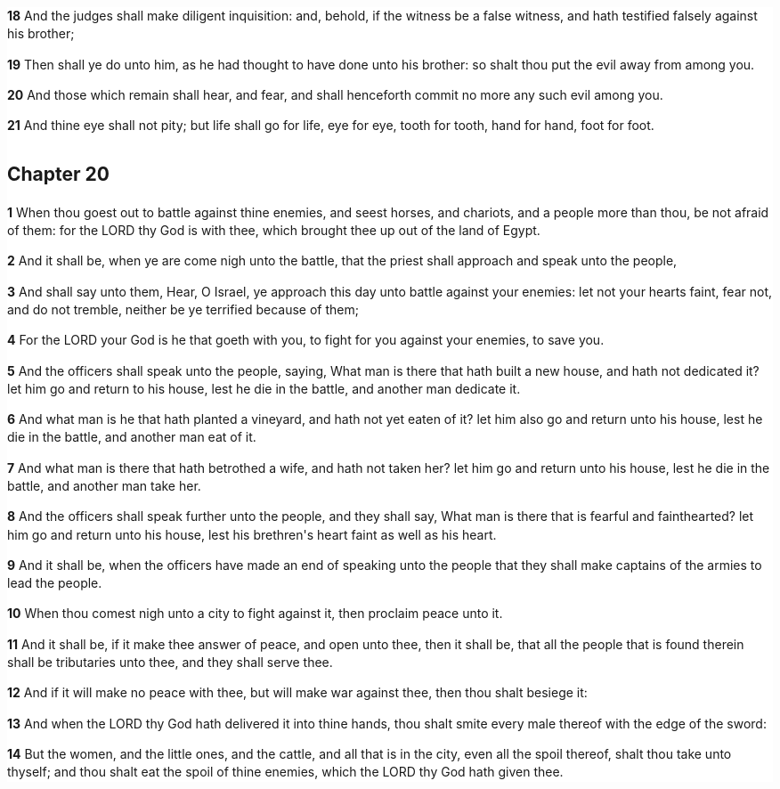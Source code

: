 **18** And the judges shall make diligent inquisition: and, behold, if the witness be a false witness, and hath testified falsely against his brother;

**19** Then shall ye do unto him, as he had thought to have done unto his brother: so shalt thou put the evil away from among you.

**20** And those which remain shall hear, and fear, and shall henceforth commit no more any such evil among you.

**21** And thine eye shall not pity; but life shall go for life, eye for eye, tooth for tooth, hand for hand, foot for foot.

## Chapter 20

**1** When thou goest out to battle against thine enemies, and seest horses, and chariots, and a people more than thou, be not afraid of them: for the LORD thy God is with thee, which brought thee up out of the land of Egypt.

**2** And it shall be, when ye are come nigh unto the battle, that the priest shall approach and speak unto the people,

**3** And shall say unto them, Hear, O Israel, ye approach this day unto battle against your enemies: let not your hearts faint, fear not, and do not tremble, neither be ye terrified because of them;

**4** For the LORD your God is he that goeth with you, to fight for you against your enemies, to save you.

**5** And the officers shall speak unto the people, saying, What man is there that hath built a new house, and hath not dedicated it? let him go and return to his house, lest he die in the battle, and another man dedicate it.

**6** And what man is he that hath planted a vineyard, and hath not yet eaten of it? let him also go and return unto his house, lest he die in the battle, and another man eat of it.

**7** And what man is there that hath betrothed a wife, and hath not taken her? let him go and return unto his house, lest he die in the battle, and another man take her.

**8** And the officers shall speak further unto the people, and they shall say, What man is there that is fearful and fainthearted? let him go and return unto his house, lest his brethren's heart faint as well as his heart.

**9** And it shall be, when the officers have made an end of speaking unto the people that they shall make captains of the armies to lead the people.

**10** When thou comest nigh unto a city to fight against it, then proclaim peace unto it.

**11** And it shall be, if it make thee answer of peace, and open unto thee, then it shall be, that all the people that is found therein shall be tributaries unto thee, and they shall serve thee.

**12** And if it will make no peace with thee, but will make war against thee, then thou shalt besiege it:

**13** And when the LORD thy God hath delivered it into thine hands, thou shalt smite every male thereof with the edge of the sword:

**14** But the women, and the little ones, and the cattle, and all that is in the city, even all the spoil thereof, shalt thou take unto thyself; and thou shalt eat the spoil of thine enemies, which the LORD thy God hath given thee.
